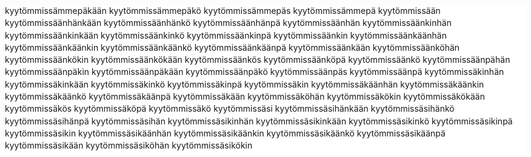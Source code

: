 kyytömmissämmepäkään
kyytömmissämmepäkö
kyytömmissämmepäs
kyytömmissämmepä
kyytömmissään
kyytömmissäänhänkään
kyytömmissäänhänkö
kyytömmissäänhänpä
kyytömmissäänhän
kyytömmissäänkinhän
kyytömmissäänkinkään
kyytömmissäänkinkö
kyytömmissäänkinpä
kyytömmissäänkin
kyytömmissäänkäänhän
kyytömmissäänkäänkin
kyytömmissäänkäänkö
kyytömmissäänkäänpä
kyytömmissäänkään
kyytömmissäänköhän
kyytömmissäänkökin
kyytömmissäänkökään
kyytömmissäänkös
kyytömmissäänköpä
kyytömmissäänkö
kyytömmissäänpähän
kyytömmissäänpäkin
kyytömmissäänpäkään
kyytömmissäänpäkö
kyytömmissäänpäs
kyytömmissäänpä
kyytömmissäkinhän
kyytömmissäkinkään
kyytömmissäkinkö
kyytömmissäkinpä
kyytömmissäkin
kyytömmissäkäänhän
kyytömmissäkäänkin
kyytömmissäkäänkö
kyytömmissäkäänpä
kyytömmissäkään
kyytömmissäköhän
kyytömmissäkökin
kyytömmissäkökään
kyytömmissäkös
kyytömmissäköpä
kyytömmissäkö
kyytömmissäsi
kyytömmissäsihänkään
kyytömmissäsihänkö
kyytömmissäsihänpä
kyytömmissäsihän
kyytömmissäsikinhän
kyytömmissäsikinkään
kyytömmissäsikinkö
kyytömmissäsikinpä
kyytömmissäsikin
kyytömmissäsikäänhän
kyytömmissäsikäänkin
kyytömmissäsikäänkö
kyytömmissäsikäänpä
kyytömmissäsikään
kyytömmissäsiköhän
kyytömmissäsikökin